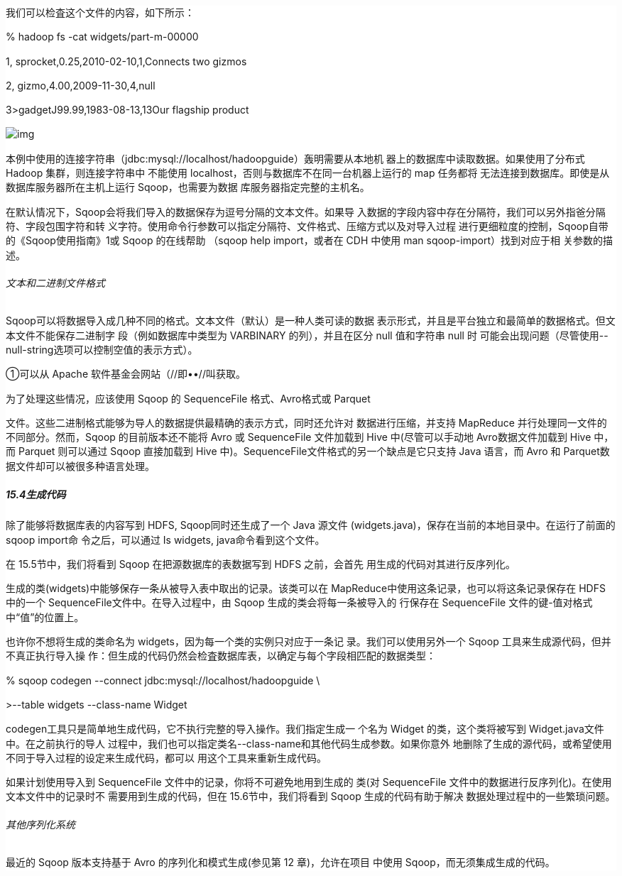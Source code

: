 我们可以检査这个文件的内容，如下所示：

% hadoop fs -cat widgets/part-m-00000

1,    sprocket,0.25,2010-02-10,1,Connects two gizmos

2,    gizmo,4.00,2009-11-30,4,null

3>gadgetJ99.99,1983-08-13,13Our flagship product

![img](Hadoop43010757_2cdb48_2d8748-183.jpg)



本例中使用的连接字符串（jdbc:mysql://localhost/hadoopguide）轰明需要从本地机 器上的数据库中读取数据。如果使用了分布式 Hadoop 集群，则连接字符串中 不能使用 localhost，否则与数据库不在同一台机器上运行的 map 任务都将 无法连接到数据库。即使是从数据库服务器所在主机上运行 Sqoop，也需要为数据 库服务器指定完整的主机名。

在默认情况下，Sqoop会将我们导入的数据保存为逗号分隔的文本文件。如果导 入数据的字段内容中存在分隔符，我们可以另外指爸分隔符、字段包围字符和转 义字符。使用命令行参数可以指定分隔符、文件格式、压缩方式以及对导入过程 进行更细粒度的控制，Sqoop自带的《Sqoop使用指南》1或 Sqoop 的在线帮助 （sqoop help import，或者在 CDH 中使用 man sqoop-import）找到对应于相 关参数的描述。

###### 文本和二进制文件格式

Sqoop可以将数据导入成几种不同的格式。文本文件（默认）是一种人类可读的数据 表示形式，并且是平台独立和最简单的数据格式。但文本文件不能保存二进制字 段（例如数据库中类型为 VARBINARY 的列），并且在区分 null 值和字符串 null 时 可能会出现问题（尽管使用--null-string选项可以控制空值的表示方式）。

①可以从 Apache 软件基金会网站（//即••//叫获取。

为了处理这些情况，应该使用 Sqoop 的 SequenceFile 格式、Avro格式或 Parquet

文件。这些二进制格式能够为导人的数据提供最精确的表示方式，同时还允许对 数据进行压缩，并支持 MapReduce 并行处理同一文件的不同部分。然而，Sqoop 的目前版本还不能将 Avro 或 SequenceFile 文件加载到 Hive 中(尽管可以手动地 Avro数据文件加载到 Hive 中，而 Parquet 则可以通过 Sqoop 直接加载到 Hive 中)。SequenceFile文件格式的另一个缺点是它只支持 Java 语言，而 Avro 和 Parquet数据文件却可以被很多种语言处理。

##### 15.4生成代码

除了能够将数据库表的内容写到 HDFS, Sqoop同时还生成了一个 Java 源文件 (widgets.java)，保存在当前的本地目录中。在运行了前面的 sqoop import命 令之后，可以通过 Is widgets, java命令看到这个文件。

在 15.5节中，我们将看到 Sqoop 在把源数据库的表数据写到 HDFS 之前，会首先 用生成的代码对其进行反序列化。

生成的类(widgets)中能够保存一条从被导入表中取出的记录。该类可以在 MapReduce中使用这条记录，也可以将这条记录保存在 HDFS 中的一个 SequenceFile文件中。在导入过程中，由 Sqoop 生成的类会将每一条被导入的 行保存在 SequenceFile 文件的键-值对格式中“值”的位置上。

也许你不想将生成的类命名为 widgets，因为每一个类的实例只对应于一条记 录。我们可以使用另外一个 Sqoop 工具来生成源代码，但并不真正执行导入操 作：但生成的代码仍然会检査数据库表，以确定与每个字段相匹配的数据类型：

% sqoop codegen --connect jdbc:mysql://localhost/hadoopguide \

\>--table widgets --class-name Widget

codegen工具只是简单地生成代码，它不执行完整的导入操作。我们指定生成一 个名为 Widget 的类，这个类将被写到 Widget.java文件中。在之前执行的导人 过程中，我们也可以指定类名--class-name和其他代码生成参数。如果你意外 地删除了生成的源代码，或希望使用不同于导入过程的设定来生成代码，都可以 用这个工具来重新生成代码。

如果计划使用导入到 SequenceFile 文件中的记录，你将不可避免地用到生成的 类(对 SequenceFile 文件中的数据进行反序列化)。在使用文本文件中的记录时不 需要用到生成的代码，但在 15.6节中，我们将看到 Sqoop 生成的代码有助于解决 数据处理过程中的一些繁琐问题。

###### 其他序列化系统

最近的 Sqoop 版本支持基于 Avro 的序列化和模式生成(参见第 12 章)，允许在项目 中使用 Sqoop，而无须集成生成的代码。
